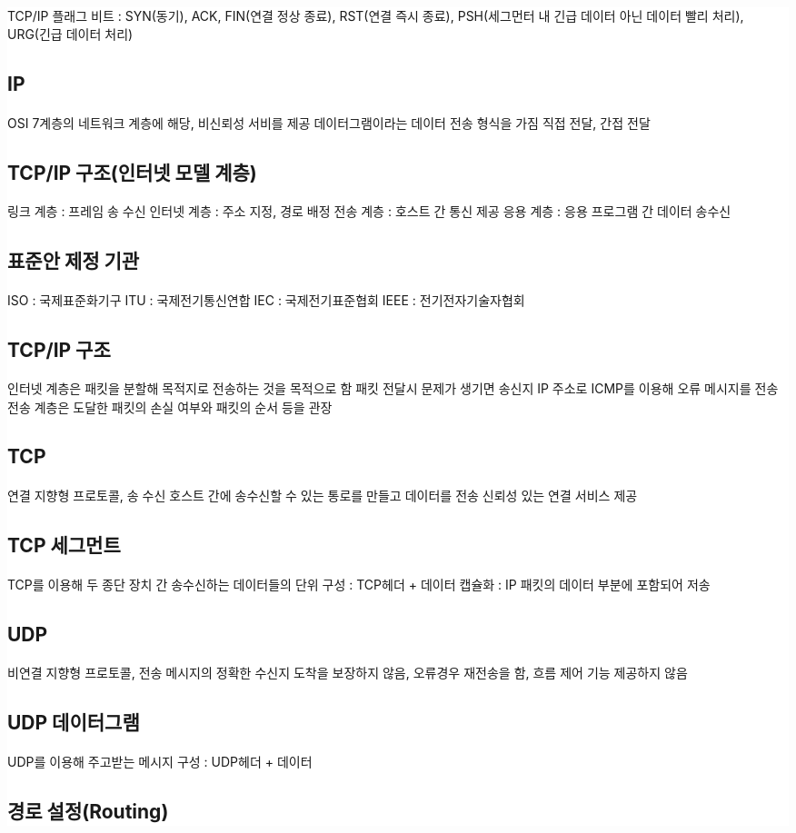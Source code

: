 TCP/IP 플래그 비트 : SYN(동기), ACK, FIN(연결 정상 종료), RST(연결 즉시 종료), PSH(세그먼터 내 긴급 데이터 아닌 데이터 빨리 처리), URG(긴급 데이터 처리)

## IP

OSI 7계층의 네트워크 계층에 해당, 비신뢰성 서비를 제공
데이터그램이라는 데이터 전송 형식을 가짐
직접 전달, 간접 전달

## TCP/IP 구조(인터넷 모델 계층)

링크 계층 : 프레임 송 수신
인터넷 계층 : 주소 지정, 경로 배정
전송 계층 : 호스트 간 통신 제공
응용 계층 : 응용 프로그램 간 데이터 송수신

## 표준안 제정 기관

ISO : 국제표준화기구
ITU : 국제전기통신연합
IEC : 국제전기표준협회
IEEE : 전기전자기술자협회

## TCP/IP 구조

인터넷 계층은 패킷을 분할해 목적지로 전송하는 것을 목적으로 함
패킷 전달시 문제가 생기면 송신지 IP 주소로 ICMP를 이용해 오류 메시지를 전송
전송 계층은 도달한 패킷의 손실 여부와 패킷의 순서 등을 관장

## TCP

연결 지향형 프로토콜, 송 수신 호스트 간에 송수신할 수 있는 통로를 만들고 데이터를 전송
신뢰성 있는 연결 서비스 제공

## TCP 세그먼트

TCP를 이용해 두 종단 장치 간 송수신하는 데이터들의 단위
구성 : TCP헤더 + 데이터
캡슐화 : IP 패킷의 데이터 부분에 포함되어 저송

## UDP

비연결 지향형 프로토콜, 전송 메시지의 정확한 수신지 도착을 보장하지 않음, 오류경우 재전송을 함, 흐름 제어 기능 제공하지 않음

## UDP 데이터그램

UDP를 이용해 주고받는 메시지
구성 : UDP헤더 + 데이터

## 경로 설정(Routing)
